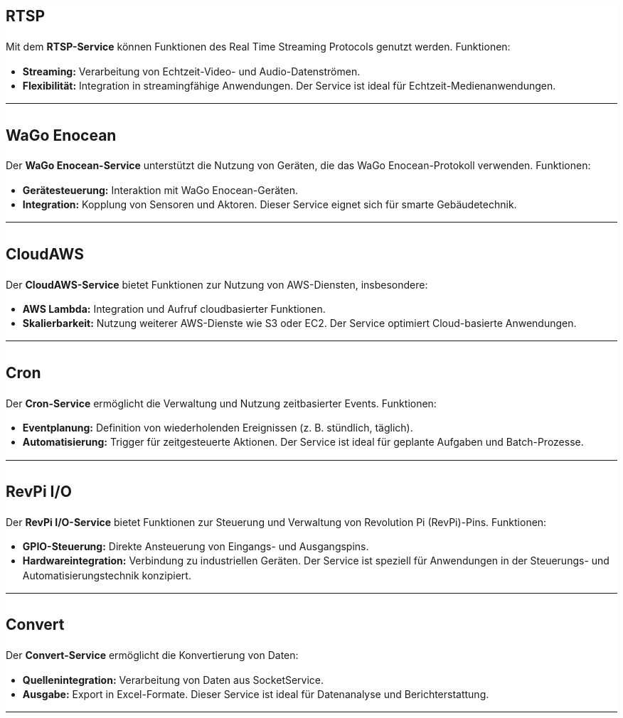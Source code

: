 
## RTSP
Mit dem **RTSP-Service** können Funktionen des Real Time Streaming Protocols genutzt werden. Funktionen:
- **Streaming:** Verarbeitung von Echtzeit-Video- und Audio-Datenströmen.
- **Flexibilität:** Integration in streamingfähige Anwendungen. Der Service ist ideal für Echtzeit-Medienanwendungen.

---

## WaGo Enocean
Der **WaGo Enocean-Service** unterstützt die Nutzung von Geräten, die das WaGo Enocean-Protokoll verwenden. Funktionen:
- **Gerätesteuerung:** Interaktion mit WaGo Enocean-Geräten.
- **Integration:** Kopplung von Sensoren und Aktoren. Dieser Service eignet sich für smarte Gebäudetechnik.

---

## CloudAWS
Der **CloudAWS-Service** bietet Funktionen zur Nutzung von AWS-Diensten, insbesondere:
- **AWS Lambda:** Integration und Aufruf cloudbasierter Funktionen.
- **Skalierbarkeit:** Nutzung weiterer AWS-Dienste wie S3 oder EC2. Der Service optimiert Cloud-basierte Anwendungen.

---

## Cron
Der **Cron-Service** ermöglicht die Verwaltung und Nutzung zeitbasierter Events. Funktionen:
- **Eventplanung:** Definition von wiederholenden Ereignissen (z. B. stündlich, täglich).
- **Automatisierung:** Trigger für zeitgesteuerte Aktionen. Der Service ist ideal für geplante Aufgaben und Batch-Prozesse.

---

## RevPi I/O
Der **RevPi I/O-Service** bietet Funktionen zur Steuerung und Verwaltung von Revolution Pi (RevPi)-Pins. Funktionen:
- **GPIO-Steuerung:** Direkte Ansteuerung von Eingangs- und Ausgangspins.
- **Hardwareintegration:** Verbindung zu industriellen Geräten. Der Service ist speziell für Anwendungen in der Steuerungs- und Automatisierungstechnik konzipiert.

---

## Convert
Der **Convert-Service** ermöglicht die Konvertierung von Daten:
- **Quellenintegration:** Verarbeitung von Daten aus SocketService.
- **Ausgabe:** Export in Excel-Formate. Dieser Service ist ideal für Datenanalyse und Berichterstattung.

---